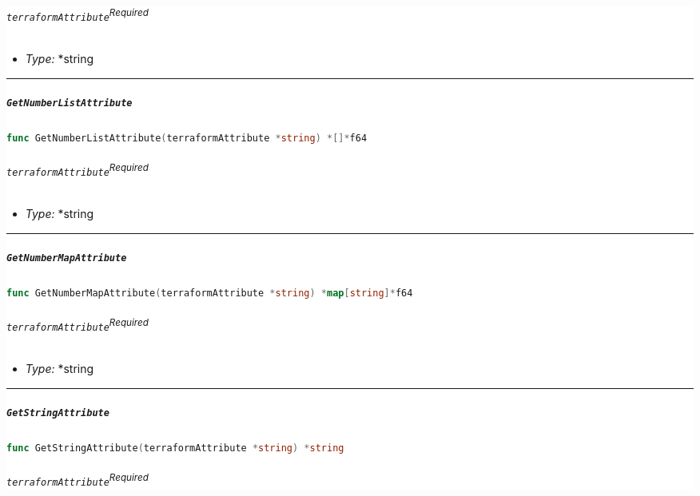 ###### `terraformAttribute`<sup>Required</sup> <a name="terraformAttribute" id="rhizo-co-terraform-provider-oci.dataOciLicenseManagerLicenseRecords.DataOciLicenseManagerLicenseRecords.getNumberAttribute.parameter.terraformAttribute"></a>

- *Type:* *string

---

##### `GetNumberListAttribute` <a name="GetNumberListAttribute" id="rhizo-co-terraform-provider-oci.dataOciLicenseManagerLicenseRecords.DataOciLicenseManagerLicenseRecords.getNumberListAttribute"></a>

```go
func GetNumberListAttribute(terraformAttribute *string) *[]*f64
```

###### `terraformAttribute`<sup>Required</sup> <a name="terraformAttribute" id="rhizo-co-terraform-provider-oci.dataOciLicenseManagerLicenseRecords.DataOciLicenseManagerLicenseRecords.getNumberListAttribute.parameter.terraformAttribute"></a>

- *Type:* *string

---

##### `GetNumberMapAttribute` <a name="GetNumberMapAttribute" id="rhizo-co-terraform-provider-oci.dataOciLicenseManagerLicenseRecords.DataOciLicenseManagerLicenseRecords.getNumberMapAttribute"></a>

```go
func GetNumberMapAttribute(terraformAttribute *string) *map[string]*f64
```

###### `terraformAttribute`<sup>Required</sup> <a name="terraformAttribute" id="rhizo-co-terraform-provider-oci.dataOciLicenseManagerLicenseRecords.DataOciLicenseManagerLicenseRecords.getNumberMapAttribute.parameter.terraformAttribute"></a>

- *Type:* *string

---

##### `GetStringAttribute` <a name="GetStringAttribute" id="rhizo-co-terraform-provider-oci.dataOciLicenseManagerLicenseRecords.DataOciLicenseManagerLicenseRecords.getStringAttribute"></a>

```go
func GetStringAttribute(terraformAttribute *string) *string
```

###### `terraformAttribute`<sup>Required</sup> <a name="terraformAttribute" id="rhizo-co-terraform-provider-oci.dataOciLicenseManagerLicenseRecords.DataOciLicenseManagerLicenseRecords.getStringAttribute.parameter.terraformAttribute"></a>
